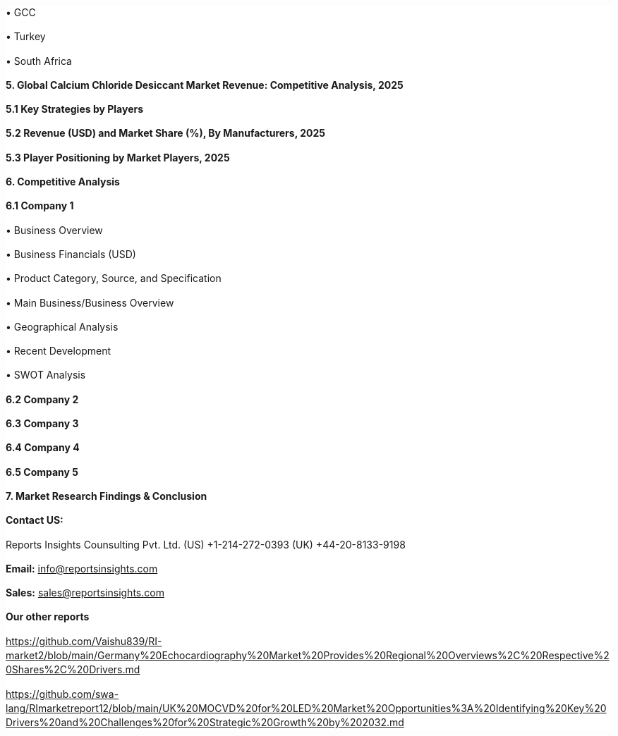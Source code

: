 • GCC

• Turkey

• South Africa

<strong>5. Global Calcium Chloride Desiccant Market Revenue: Competitive Analysis, 2025</strong>

<strong>5.1 Key Strategies by Players</strong>

<strong>5.2 Revenue (USD) and Market Share (%), By Manufacturers, 2025</strong>

<strong>5.3 Player Positioning by Market Players, 2025</strong>

<strong>6. Competitive Analysis</strong>

<strong>6.1 Company 1</strong>

• Business Overview

• Business Financials (USD)

• Product Category, Source, and Specification

• Main Business/Business Overview

• Geographical Analysis

• Recent Development

• SWOT Analysis

<strong>6.2 Company 2</strong>

<strong>6.3 Company 3</strong>

<strong>6.4 Company 4</strong>

<strong>6.5 Company 5</strong>

<strong>7. Market Research Findings &amp; Conclusion</strong>

<strong>Contact US:</strong>

Reports Insights Counsulting Pvt. Ltd.
(US) +1-214-272-0393
(UK) +44-20-8133-9198
<p class=""""><b>Email:</b> <a href=mailto:info@reportsinsights.com>info@reportsinsights.com</a></p>
<p class=""""><b>Sales:</b> <a href=mailto:sales@reportsinsights.com>sales@reportsinsights.com</a></p>

<strong>Our other reports</strong>

<a href=https://github.com/Vaishu839/RI-market2/blob/main/Germany%20Echocardiography%20Market%20Provides%20Regional%20Overviews%2C%20Respective%20Shares%2C%20Drivers.md>https://github.com/Vaishu839/RI-market2/blob/main/Germany%20Echocardiography%20Market%20Provides%20Regional%20Overviews%2C%20Respective%20Shares%2C%20Drivers.md</a>

<a href=https://github.com/swa-lang/RImarketreport12/blob/main/UK%20MOCVD%20for%20LED%20Market%20Opportunities%3A%20Identifying%20Key%20Drivers%20and%20Challenges%20for%20Strategic%20Growth%20by%202032.md>https://github.com/swa-lang/RImarketreport12/blob/main/UK%20MOCVD%20for%20LED%20Market%20Opportunities%3A%20Identifying%20Key%20Drivers%20and%20Challenges%20for%20Strategic%20Growth%20by%202032.md</a>
